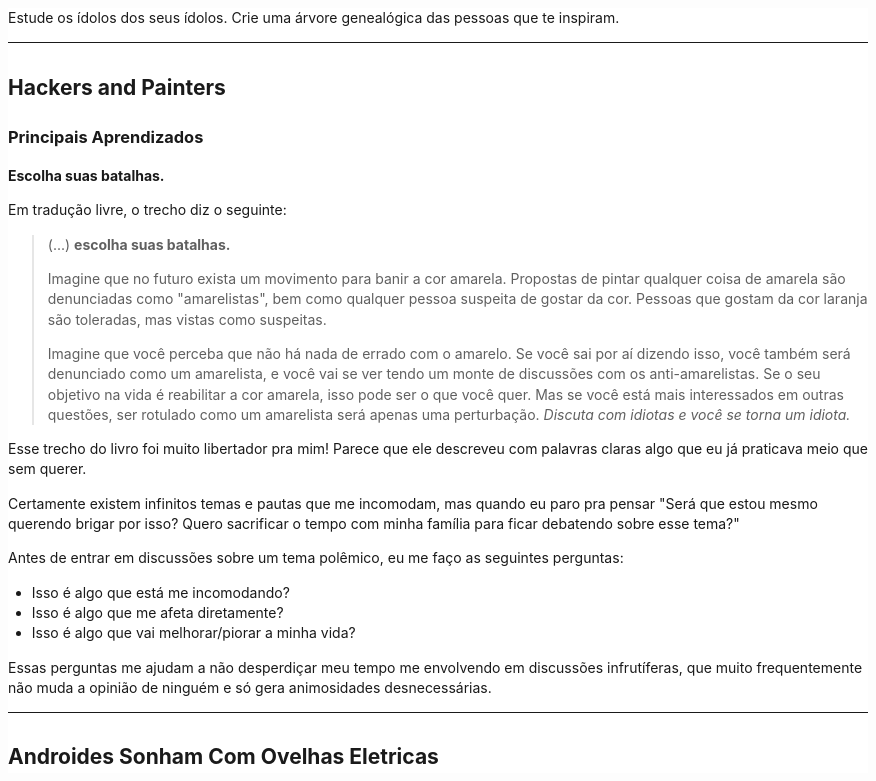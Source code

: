 Estude os ídolos dos seus ídolos. Crie uma árvore genealógica das pessoas que te inspiram.



</div></div>


---

## Hackers and Painters


<div class="transclusion internal-embed is-loaded"><div class="markdown-embed">



### Principais Aprendizados

**Escolha suas batalhas.**

Em tradução livre, o trecho diz o seguinte:

> (...) **escolha suas batalhas.**
> 
> Imagine que no futuro exista um movimento para banir a cor amarela. Propostas de pintar qualquer coisa de amarela são denunciadas como "amarelistas", bem como qualquer pessoa suspeita de gostar da cor. Pessoas que gostam da cor laranja são toleradas, mas vistas como suspeitas.
> 
> Imagine que você perceba que não há nada de errado com o amarelo. Se você sai por aí dizendo isso, você também será denunciado como um amarelista, e você vai se ver tendo um monte de discussões com os anti-amarelistas. Se o seu objetivo na vida é reabilitar a cor amarela, isso pode ser o que você quer. Mas se você está mais interessados em outras questões, ser rotulado como um amarelista será apenas uma perturbação. *Discuta com idiotas e você se torna um idiota.*

Esse trecho do livro foi muito libertador pra mim! Parece que ele descreveu com palavras claras algo que eu já praticava meio que sem querer.

Certamente existem infinitos temas e pautas que me incomodam, mas quando eu paro pra pensar "Será que estou mesmo querendo brigar por isso? Quero sacrificar o tempo com minha família para ficar debatendo sobre esse tema?"

Antes de entrar em discussões sobre um tema polêmico, eu me faço as seguintes perguntas:

- Isso é algo que está me incomodando?
- Isso é algo que me afeta diretamente?
- Isso é algo que vai melhorar/piorar a minha vida?

Essas perguntas me ajudam a não desperdiçar meu tempo me envolvendo em discussões infrutíferas, que muito frequentemente não muda a opinião de ninguém e só gera animosidades desnecessárias.



</div></div>



---

## Androides Sonham Com Ovelhas Eletricas
